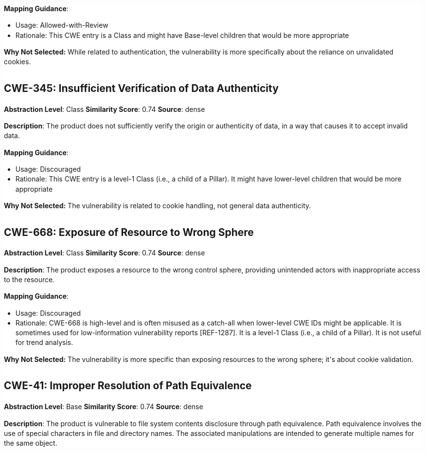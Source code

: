 **Mapping Guidance**:
- Usage: Allowed-with-Review
- Rationale: This CWE entry is a Class and might have Base-level children that would be more appropriate

**Why Not Selected:**
While related to authentication, the vulnerability is more specifically about the reliance on unvalidated cookies.

## CWE-345: Insufficient Verification of Data Authenticity
**Abstraction Level**: Class
**Similarity Score**: 0.74
**Source**: dense

**Description**:
The product does not sufficiently verify the origin or authenticity of data, in a way that causes it to accept invalid data.

**Mapping Guidance**:
- Usage: Discouraged
- Rationale: This CWE entry is a level-1 Class (i.e., a child of a Pillar). It might have lower-level children that would be more appropriate

**Why Not Selected:**
The vulnerability is related to cookie handling, not general data authenticity.

## CWE-668: Exposure of Resource to Wrong Sphere
**Abstraction Level**: Class
**Similarity Score**: 0.74
**Source**: dense

**Description**:
The product exposes a resource to the wrong control sphere, providing unintended actors with inappropriate access to the resource.

**Mapping Guidance**:
- Usage: Discouraged
- Rationale: CWE-668 is high-level and is often misused as a catch-all when lower-level CWE IDs might be applicable. It is sometimes used for low-information vulnerability reports [REF-1287]. It is a level-1 Class (i.e., a child of a Pillar). It is not useful for trend analysis.

**Why Not Selected:**
The vulnerability is more specific than exposing resources to the wrong sphere; it's about cookie validation.

## CWE-41: Improper Resolution of Path Equivalence
**Abstraction Level**: Base
**Similarity Score**: 0.74
**Source**: dense

**Description**:
The product is vulnerable to file system contents disclosure through path equivalence. Path equivalence involves the use of special characters in file and directory names. The associated manipulations are intended to generate multiple names for the same object.

